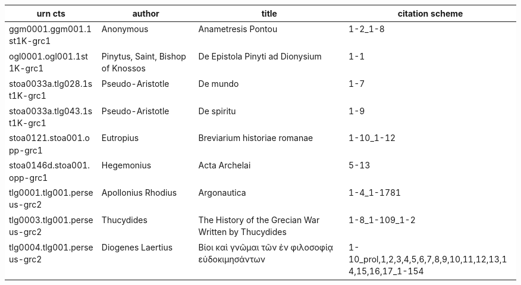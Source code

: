 <table>
  <thead>
    <tr>
      <th>urn cts</th>
      <th>author</th>
      <th>title</th>
      <th>citation scheme</th>
    </tr>
  </thead>
  <tbody>
    <tr>
      <td>ggm0001.ggm001.1st1K-grc1</td>
      <td>Anonymous</td>
      <td>Anametresis Pontou</td>
      <td>1-2_1-8</td>
    </tr>
    <tr>
      <td>ogl0001.ogl001.1st1K-grc1</td>
      <td>Pinytus, Saint, Bishop of Knossos</td>
      <td>De Epistola Pinyti ad Dionysium</td>
      <td>1-1</td>
    </tr>
    <tr>
      <td>stoa0033a.tlg028.1st1K-grc1</td>
      <td>Pseudo-Aristotle</td>
      <td>De mundo</td>
      <td>1-7</td>
    </tr>
    <tr>
      <td>stoa0033a.tlg043.1st1K-grc1</td>
      <td>Pseudo-Aristotle</td>
      <td>De spiritu</td>
      <td>1-9</td>
    </tr>
    <tr>
      <td>stoa0121.stoa001.opp-grc1</td>
      <td>Eutropius</td>
      <td>Breviarium historiae romanae</td>
      <td>1-10_1-12</td>
    </tr>
    <tr>
      <td>stoa0146d.stoa001.opp-grc1</td>
      <td>Hegemonius</td>
      <td>Acta Archelai</td>
      <td>5-13</td>
    </tr>
    <tr>
      <td>tlg0001.tlg001.perseus-grc2</td>
      <td>Apollonius Rhodius</td>
      <td>Argonautica</td>
      <td>1-4_1-1781</td>
    </tr>
    <tr>
      <td>tlg0003.tlg001.perseus-grc2</td>
      <td>Thucydides</td>
      <td>The History of the Grecian War Written by Thucydides</td>
      <td>1-8_1-109_1-2</td>
    </tr>
    <tr>
      <td>tlg0004.tlg001.perseus-grc2</td>
      <td>Diogenes Laertius</td>
      <td>Βίοι καὶ γνῶμαι τῶν ἐν φιλοσοφίᾳ εὐδοκιμησάντων</td>
      <td>1-10_prol,1,2,3,4,5,6,7,8,9,10,11,12,13,14,15,16,17_1-154</td>
    </tr>